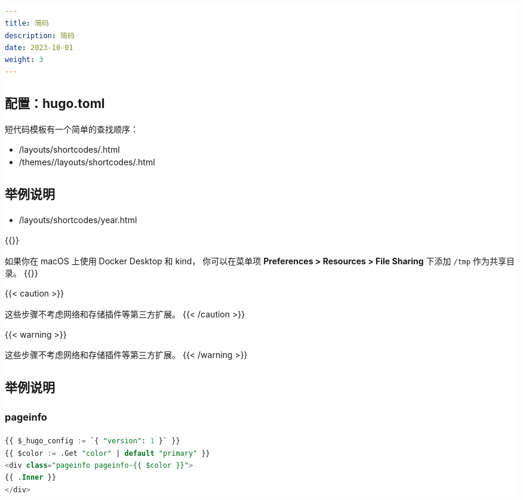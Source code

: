 ```yaml
---
title: 简码
description: 简码
date: 2023-10-01
weight: 3
---
```


<style>
th, td {
  border: 1px solid rgb(190, 190, 190);
}
</style>

## 配置：hugo.toml

短代码模板有一个简单的查找顺序：
- /layouts/shortcodes/<SHORTCODE>.html
- /themes/<THEME>/layouts/shortcodes/<SHORTCODE>.html

## 举例说明
- /layouts/shortcodes/year.html




{{<note>}}

如果你在 macOS 上使用 Docker Desktop 和 kind，
你可以在菜单项 **Preferences > Resources > File Sharing**
下添加 `/tmp` 作为共享目录。
{{</note>}}


{{< caution >}}

这些步骤不考虑网络和存储插件等第三方扩展。
{{< /caution >}}


{{< warning >}}

这些步骤不考虑网络和存储插件等第三方扩展。
{{< /warning >}}


## 举例说明

### pageinfo
```sql
{{ $_hugo_config := `{ "version": 1 }` }}
{{ $color := .Get "color" | default "primary" }}
<div class="pageinfo pageinfo-{{ $color }}">
{{ .Inner }}
</div>
```
